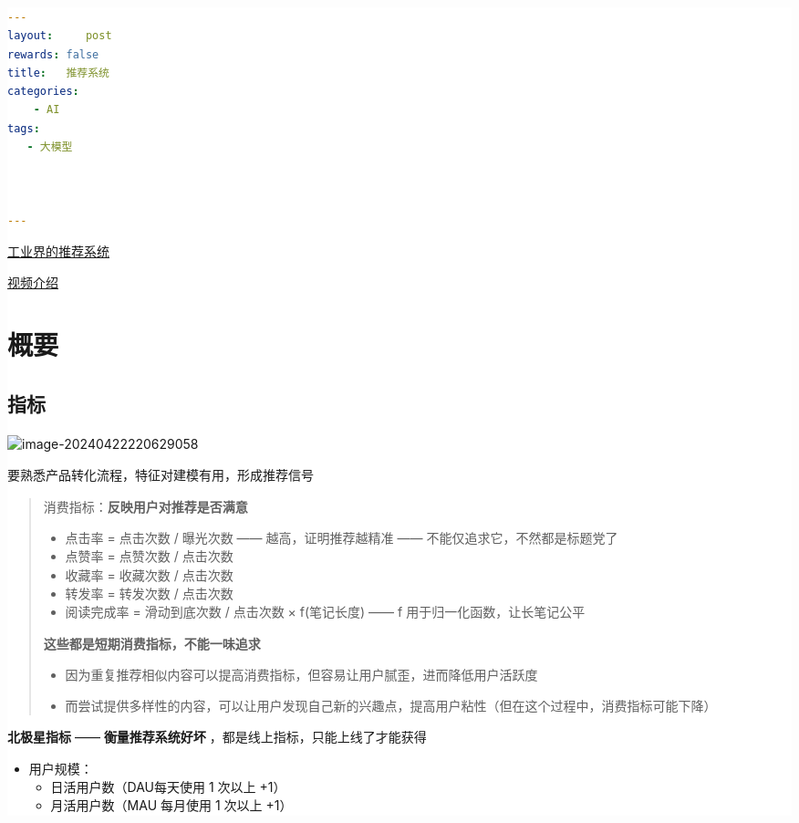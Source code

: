 ```yaml
---
layout:     post
rewards: false
title:   推荐系统
categories:
    - AI
tags:
   - 大模型



---
```




[工业界的推荐系统](https://github.com/wangshusen/RecommenderSystem)

[视频介绍](https://space.bilibili.com/1369507485)

# 概要



## 指标

![image-20240422220629058](https://cdn.jsdelivr.net/gh/631068264/img/202404222206095.png)

要熟悉产品转化流程，特征对建模有用，形成推荐信号

> 消费指标：**反映用户对推荐是否满意**
>
> - 点击率 = 点击次数 / 曝光次数 —— 越高，证明推荐越精准 —— 不能仅追求它，不然都是标题党了
> - 点赞率 = 点赞次数 / 点击次数
> - 收藏率 = 收藏次数 / 点击次数
> - 转发率 = 转发次数 / 点击次数
> - 阅读完成率 = 滑动到底次数 / 点击次数 × f(笔记长度) —— f 用于归一化函数，让长笔记公平
>
> **这些都是短期消费指标，不能一味追求**
>
> - 因为重复推荐相似内容可以提高消费指标，但容易让用户腻歪，进而降低用户活跃度
>
> - 而尝试提供多样性的内容，可以让用户发现自己新的兴趣点，提高用户粘性（但在这个过程中，消费指标可能下降）
>



**北极星指标** —— **衡量推荐系统好坏**  ，都是线上指标，只能上线了才能获得


- 用户规模：
  - 日活用户数（DAU每天使用 1 次以上 +1）
  - 月活用户数（MAU 每月使用 1 次以上 +1）
